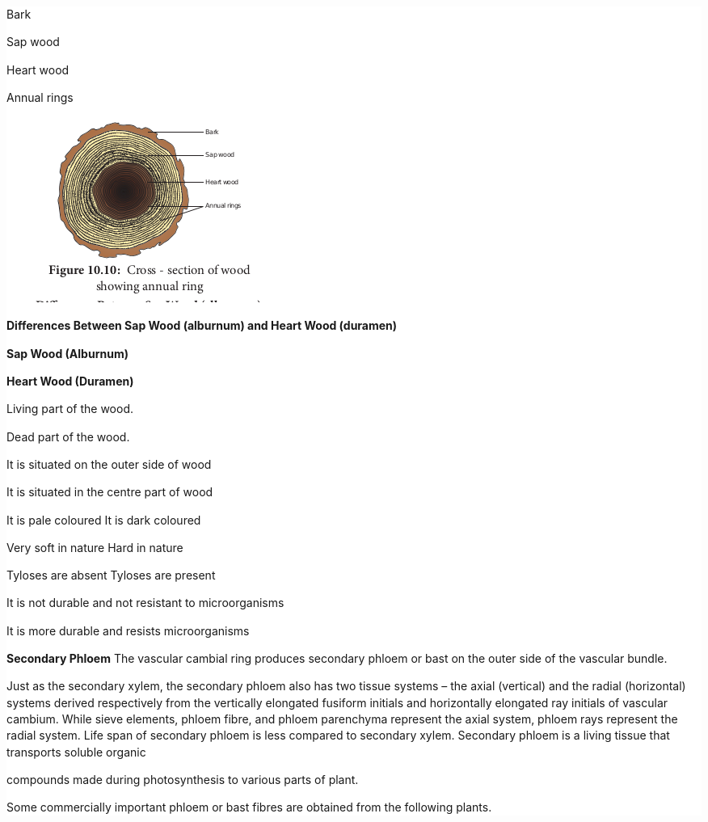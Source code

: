 
Bark

Sap wood

Heart wood

Annual rings

![ Cross - section of wood showing annual ring](10.10.png "")


**Differences Between Sap Wood (alburnum) and Heart Wood (duramen)**

**Sap Wood (Alburnum)**

**Heart Wood (Duramen)**

Living part of the wood.

Dead part of the wood.

It is situated on the outer side of wood

It is situated in the centre part of wood

It is pale coloured It is dark coloured

Very soft in nature Hard in nature

Tyloses are absent Tyloses are present

It is not durable and not resistant to microorganisms

It is more durable and resists microorganisms

**Secondary Phloem** The vascular cambial ring produces secondary phloem or bast on the outer side of the vascular bundle.

Just as the secondary xylem, the secondary phloem also has two tissue systems – the axial (vertical) and the radial (horizontal) systems derived respectively from the vertically elongated fusiform initials and horizontally elongated ray initials of vascular cambium. While sieve elements, phloem fibre, and phloem parenchyma represent the axial system, phloem rays represent the radial system. Life span of secondary phloem is less compared to secondary xylem. Secondary phloem is a living tissue that transports soluble organic  

compounds made during photosynthesis to various parts of plant.

Some commercially important phloem or bast fibres are obtained from the following plants.
